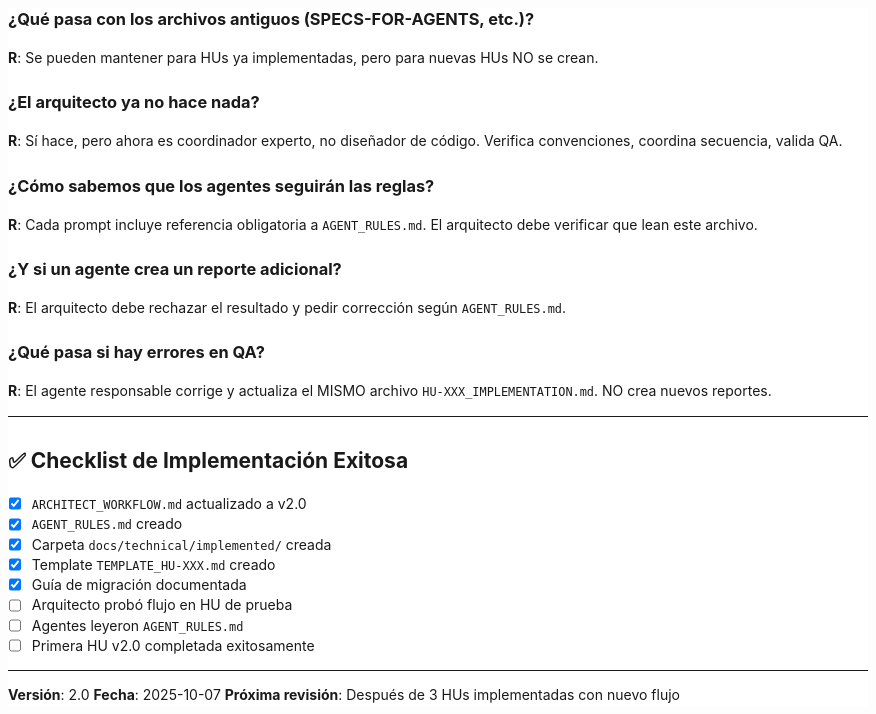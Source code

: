 ### ¿Qué pasa con los archivos antiguos (SPECS-FOR-AGENTS, etc.)?
**R**: Se pueden mantener para HUs ya implementadas, pero para nuevas HUs NO se crean.

### ¿El arquitecto ya no hace nada?
**R**: Sí hace, pero ahora es coordinador experto, no diseñador de código. Verifica convenciones, coordina secuencia, valida QA.

### ¿Cómo sabemos que los agentes seguirán las reglas?
**R**: Cada prompt incluye referencia obligatoria a `AGENT_RULES.md`. El arquitecto debe verificar que lean este archivo.

### ¿Y si un agente crea un reporte adicional?
**R**: El arquitecto debe rechazar el resultado y pedir corrección según `AGENT_RULES.md`.

### ¿Qué pasa si hay errores en QA?
**R**: El agente responsable corrige y actualiza el MISMO archivo `HU-XXX_IMPLEMENTATION.md`. NO crea nuevos reportes.

---

## ✅ Checklist de Implementación Exitosa

- [x] `ARCHITECT_WORKFLOW.md` actualizado a v2.0
- [x] `AGENT_RULES.md` creado
- [x] Carpeta `docs/technical/implemented/` creada
- [x] Template `TEMPLATE_HU-XXX.md` creado
- [x] Guía de migración documentada
- [ ] Arquitecto probó flujo en HU de prueba
- [ ] Agentes leyeron `AGENT_RULES.md`
- [ ] Primera HU v2.0 completada exitosamente

---

**Versión**: 2.0
**Fecha**: 2025-10-07
**Próxima revisión**: Después de 3 HUs implementadas con nuevo flujo